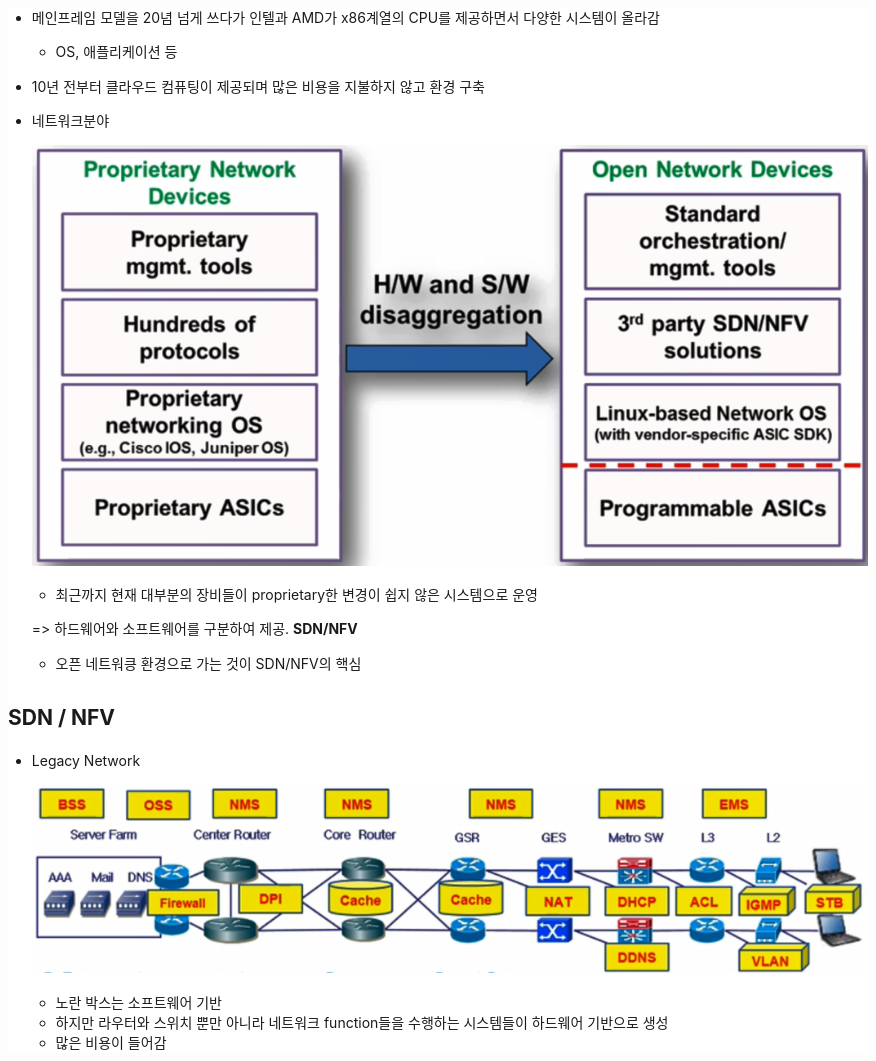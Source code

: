   - 메인프레임 모델을 20념 넘게 쓰다가 인텔과 AMD가 x86계열의 CPU를 제공하면서 다양한 시스템이 올라감
    - OS, 애플리케이션 등
  - 10년 전부터 클라우드 컴퓨팅이 제공되며 많은 비용을 지불하지 않고 환경 구축

- 네트워크분야

  ![image-20210204150437578](images/image-20210204150437578.png)

  - 최근까지 현재 대부분의 장비들이 proprietary한 변경이 쉽지 않은 시스템으로 운영

  => 하드웨어와 소프트웨어를 구분하여 제공. **SDN/NFV**

  - 오픈 네트워킁 환경으로 가는 것이 SDN/NFV의 핵심

## SDN / NFV

- Legacy Network

  ![image-20210204150612391](images/image-20210204150612391.png)

  - 노란 박스는 소프트웨어 기반
  - 하지만 라우터와 스위치 뿐만 아니라 네트워크 function들을 수행하는 시스템들이 하드웨어 기반으로 생성
  - 많은 비용이 들어감
